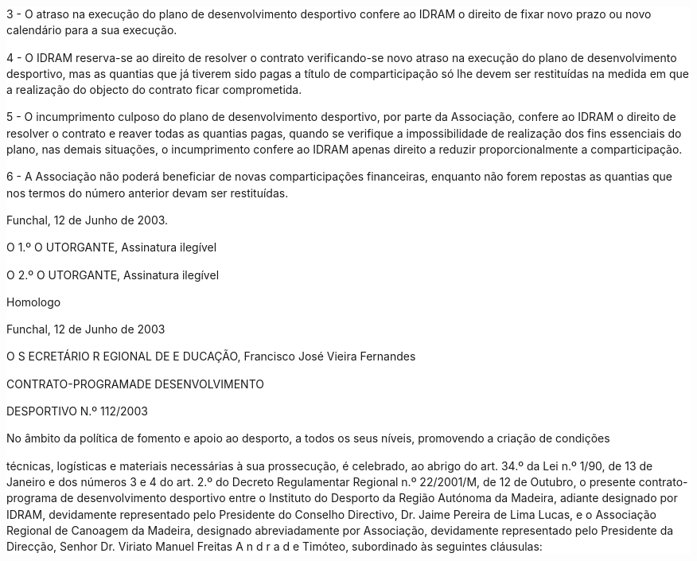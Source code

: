 
3 - O atraso na execução do plano de desenvolvimento
desportivo confere ao IDRAM o direito de fixar
novo prazo ou novo calendário para a sua execução.


4 - O IDRAM reserva-se ao direito de resolver o contrato verificando-se novo atraso na execução do
plano de desenvolvimento desportivo, mas as
quantias que já tiverem sido pagas a título de
comparticipação só lhe devem ser restituídas na
medida em que a realização do objecto do contrato
ficar comprometida.


5 - O incumprimento culposo do plano de desenvolvimento desportivo, por parte da Associação,
confere ao IDRAM o direito de resolver o contrato e
reaver todas as quantias pagas, quando se verifique a
impossibilidade de realização dos fins essenciais do
plano, nas demais situações, o incumprimento
confere ao IDRAM apenas direito a reduzir
proporcionalmente a comparticipação.


6 - A Associação não poderá beneficiar de novas
comparticipações financeiras, enquanto não forem
repostas as quantias que nos termos do número
anterior devam ser restituídas.


Funchal, 12 de Junho de 2003.


O 1.º O UTORGANTE, Assinatura ilegível


O 2.º O UTORGANTE, Assinatura ilegível


Homologo


Funchal, 12 de Junho de 2003


O S ECRETÁRIO R EGIONAL DE E DUCAÇÃO, Francisco José
Vieira Fernandes


CONTRATO-PROGRAMADE DESENVOLVIMENTO

DESPORTIVO N.º 112/2003


No âmbito da política de fomento e apoio ao desporto, a
todos os seus níveis, promovendo a criação de condições



técnicas, logísticas e materiais necessárias à sua prossecução,
é celebrado, ao abrigo do art. 34.º da Lei n.º 1/90, de 13 de
Janeiro e dos números 3 e 4 do art. 2.º do Decreto
Regulamentar Regional n.º 22/2001/M, de 12 de Outubro, o
presente contrato-programa de desenvolvimento desportivo
entre o Instituto do Desporto da Região Autónoma da
Madeira, adiante designado por IDRAM, devidamente
representado pelo Presidente do Conselho Directivo, Dr.
Jaime Pereira de Lima Lucas, e o Associação Regional de
Canoagem da Madeira, designado abreviadamente por
Associação, devidamente representado pelo Presidente da
Direcção, Senhor Dr. Viriato Manuel Freitas A n d r a d e
Timóteo, subordinado às seguintes cláusulas:
